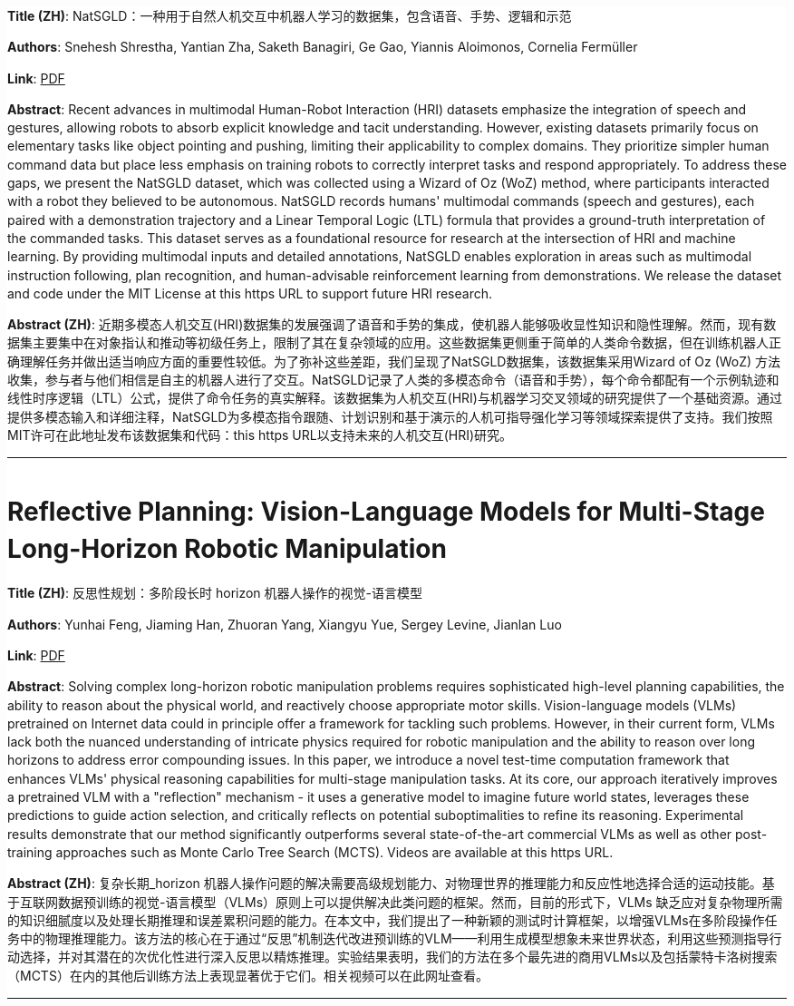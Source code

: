 **Title (ZH)**: NatSGLD：一种用于自然人机交互中机器人学习的数据集，包含语音、手势、逻辑和示范 

**Authors**: Snehesh Shrestha, Yantian Zha, Saketh Banagiri, Ge Gao, Yiannis Aloimonos, Cornelia Fermüller  

**Link**: [PDF](https://arxiv.org/pdf/2502.16718)  

**Abstract**: Recent advances in multimodal Human-Robot Interaction (HRI) datasets emphasize the integration of speech and gestures, allowing robots to absorb explicit knowledge and tacit understanding. However, existing datasets primarily focus on elementary tasks like object pointing and pushing, limiting their applicability to complex domains. They prioritize simpler human command data but place less emphasis on training robots to correctly interpret tasks and respond appropriately. To address these gaps, we present the NatSGLD dataset, which was collected using a Wizard of Oz (WoZ) method, where participants interacted with a robot they believed to be autonomous. NatSGLD records humans' multimodal commands (speech and gestures), each paired with a demonstration trajectory and a Linear Temporal Logic (LTL) formula that provides a ground-truth interpretation of the commanded tasks. This dataset serves as a foundational resource for research at the intersection of HRI and machine learning. By providing multimodal inputs and detailed annotations, NatSGLD enables exploration in areas such as multimodal instruction following, plan recognition, and human-advisable reinforcement learning from demonstrations. We release the dataset and code under the MIT License at this https URL to support future HRI research. 

**Abstract (ZH)**: 近期多模态人机交互(HRI)数据集的发展强调了语音和手势的集成，使机器人能够吸收显性知识和隐性理解。然而，现有数据集主要集中在对象指认和推动等初级任务上，限制了其在复杂领域的应用。这些数据集更侧重于简单的人类命令数据，但在训练机器人正确理解任务并做出适当响应方面的重要性较低。为了弥补这些差距，我们呈现了NatSGLD数据集，该数据集采用Wizard of Oz (WoZ) 方法收集，参与者与他们相信是自主的机器人进行了交互。NatSGLD记录了人类的多模态命令（语音和手势），每个命令都配有一个示例轨迹和线性时序逻辑（LTL）公式，提供了命令任务的真实解释。该数据集为人机交互(HRI)与机器学习交叉领域的研究提供了一个基础资源。通过提供多模态输入和详细注释，NatSGLD为多模态指令跟随、计划识别和基于演示的人机可指导强化学习等领域探索提供了支持。我们按照MIT许可在此地址发布该数据集和代码：this https URL以支持未来的人机交互(HRI)研究。 

---
# Reflective Planning: Vision-Language Models for Multi-Stage Long-Horizon Robotic Manipulation 

**Title (ZH)**: 反思性规划：多阶段长时 horizon 机器人操作的视觉-语言模型 

**Authors**: Yunhai Feng, Jiaming Han, Zhuoran Yang, Xiangyu Yue, Sergey Levine, Jianlan Luo  

**Link**: [PDF](https://arxiv.org/pdf/2502.16707)  

**Abstract**: Solving complex long-horizon robotic manipulation problems requires sophisticated high-level planning capabilities, the ability to reason about the physical world, and reactively choose appropriate motor skills. Vision-language models (VLMs) pretrained on Internet data could in principle offer a framework for tackling such problems. However, in their current form, VLMs lack both the nuanced understanding of intricate physics required for robotic manipulation and the ability to reason over long horizons to address error compounding issues. In this paper, we introduce a novel test-time computation framework that enhances VLMs' physical reasoning capabilities for multi-stage manipulation tasks. At its core, our approach iteratively improves a pretrained VLM with a "reflection" mechanism - it uses a generative model to imagine future world states, leverages these predictions to guide action selection, and critically reflects on potential suboptimalities to refine its reasoning. Experimental results demonstrate that our method significantly outperforms several state-of-the-art commercial VLMs as well as other post-training approaches such as Monte Carlo Tree Search (MCTS). Videos are available at this https URL. 

**Abstract (ZH)**: 复杂长期_horizon 机器人操作问题的解决需要高级规划能力、对物理世界的推理能力和反应性地选择合适的运动技能。基于互联网数据预训练的视觉-语言模型（VLMs）原则上可以提供解决此类问题的框架。然而，目前的形式下，VLMs 缺乏应对复杂物理所需的知识细腻度以及处理长期推理和误差累积问题的能力。在本文中，我们提出了一种新颖的测试时计算框架，以增强VLMs在多阶段操作任务中的物理推理能力。该方法的核心在于通过“反思”机制迭代改进预训练的VLM——利用生成模型想象未来世界状态，利用这些预测指导行动选择，并对其潜在的次优化性进行深入反思以精炼推理。实验结果表明，我们的方法在多个最先进的商用VLMs以及包括蒙特卡洛树搜索（MCTS）在内的其他后训练方法上表现显著优于它们。相关视频可以在此网址查看。 

---
